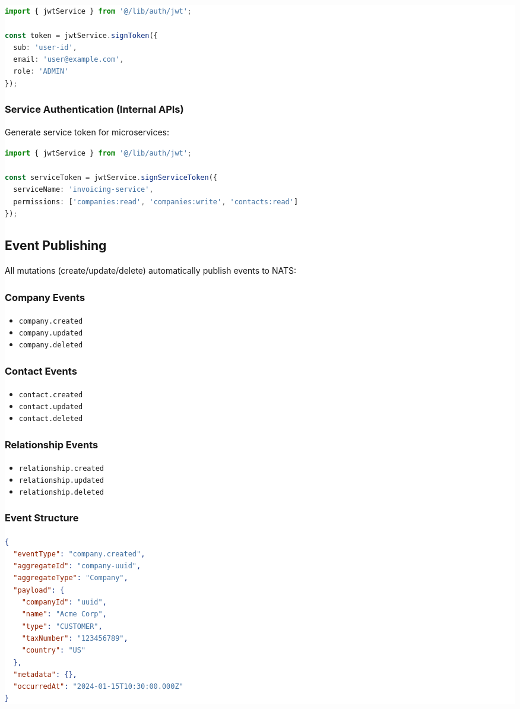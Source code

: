 ```typescript
import { jwtService } from '@/lib/auth/jwt';

const token = jwtService.signToken({
  sub: 'user-id',
  email: 'user@example.com',
  role: 'ADMIN'
});
```

### Service Authentication (Internal APIs)

Generate service token for microservices:

```typescript
import { jwtService } from '@/lib/auth/jwt';

const serviceToken = jwtService.signServiceToken({
  serviceName: 'invoicing-service',
  permissions: ['companies:read', 'companies:write', 'contacts:read']
});
```

## Event Publishing

All mutations (create/update/delete) automatically publish events to NATS:

### Company Events
- `company.created`
- `company.updated`
- `company.deleted`

### Contact Events
- `contact.created`
- `contact.updated`
- `contact.deleted`

### Relationship Events
- `relationship.created`
- `relationship.updated`
- `relationship.deleted`

### Event Structure

```json
{
  "eventType": "company.created",
  "aggregateId": "company-uuid",
  "aggregateType": "Company",
  "payload": {
    "companyId": "uuid",
    "name": "Acme Corp",
    "type": "CUSTOMER",
    "taxNumber": "123456789",
    "country": "US"
  },
  "metadata": {},
  "occurredAt": "2024-01-15T10:30:00.000Z"
}
```
